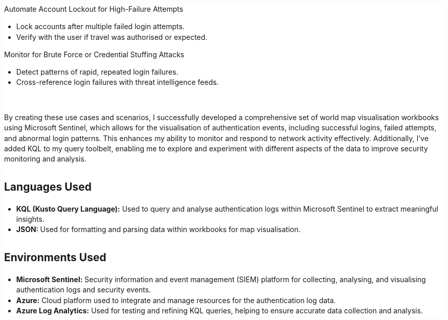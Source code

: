 Automate Account Lockout for High-Failure Attempts
- Lock accounts after multiple failed login attempts.
- Verify with the user if travel was authorised or expected.
</p> 
  
Monitor for Brute Force or Credential Stuffing Attacks
- Detect patterns of rapid, repeated login failures.
- Cross-reference login failures with threat intelligence feeds.

<br />





By creating these use cases and scenarios, I successfully developed a comprehensive set of world map visualisation workbooks using Microsoft Sentinel, which allows for the visualisation of authentication events, including successful logins, failed attempts, and abnormal login patterns. This enhances my ability to monitor and respond to network activity effectively. Additionally, I’ve added KQL to my query toolbelt, enabling me to explore and experiment with different aspects of the data to improve security monitoring and analysis.


</p>


<h2>Languages Used</h2>

- <b>KQL (Kusto Query Language):</b> Used to query and analyse authentication logs within Microsoft Sentinel to extract meaningful insights. 
- <b>JSON: </b> Used for formatting and parsing data within workbooks for map visualisation.
    

<h2>Environments Used </h2>

- <b>Microsoft Sentinel:</b> Security information and event management (SIEM) platform for collecting, analysing, and visualising authentication logs and security events.
- <b>Azure:</b> Cloud platform used to integrate and manage resources for the authentication log data.
- <b>Azure Log Analytics:</b> Used for testing and refining KQL queries, helping to ensure accurate data collection and analysis.

<!--
 ```diff
- text in red
+ text in green
! text in orange
# text in gray
@@ text in purple (and bold)@@
```
--!>
